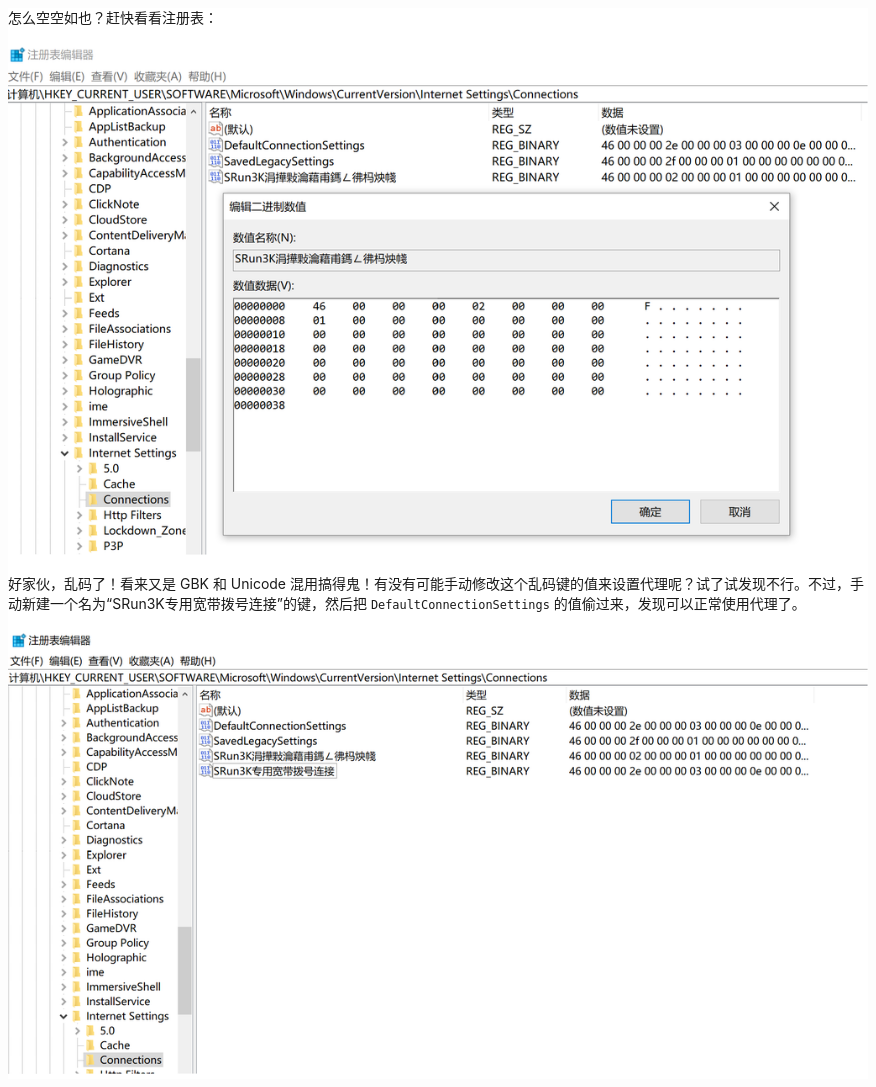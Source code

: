 怎么空空如也？赶快看看注册表：

![](10.png)

好家伙，乱码了！看来又是 GBK 和 Unicode 混用搞得鬼！有没有可能手动修改这个乱码键的值来设置代理呢？试了试发现不行。不过，手动新建一个名为“SRun3K专用宽带拨号连接”的键，然后把 `DefaultConnectionSettings` 的值偷过来，发现可以正常使用代理了。

![](11.png)
